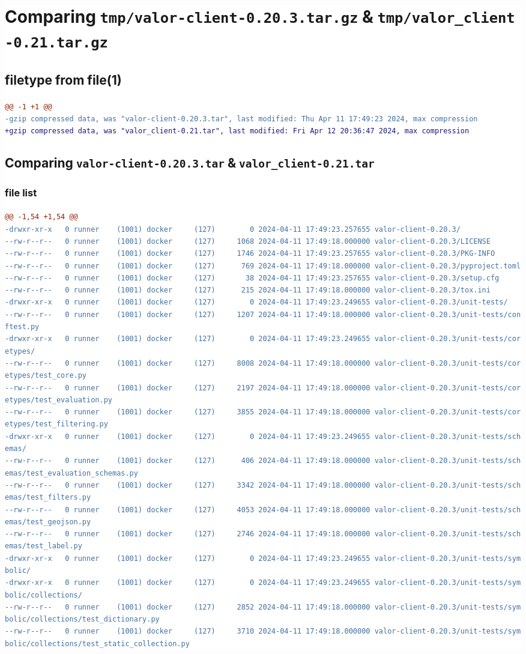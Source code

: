 # Comparing `tmp/valor-client-0.20.3.tar.gz` & `tmp/valor_client-0.21.tar.gz`

## filetype from file(1)

```diff
@@ -1 +1 @@
-gzip compressed data, was "valor-client-0.20.3.tar", last modified: Thu Apr 11 17:49:23 2024, max compression
+gzip compressed data, was "valor_client-0.21.tar", last modified: Fri Apr 12 20:36:47 2024, max compression
```

## Comparing `valor-client-0.20.3.tar` & `valor_client-0.21.tar`

### file list

```diff
@@ -1,54 +1,54 @@
-drwxr-xr-x   0 runner    (1001) docker     (127)        0 2024-04-11 17:49:23.257655 valor-client-0.20.3/
--rw-r--r--   0 runner    (1001) docker     (127)     1068 2024-04-11 17:49:18.000000 valor-client-0.20.3/LICENSE
--rw-r--r--   0 runner    (1001) docker     (127)     1746 2024-04-11 17:49:23.257655 valor-client-0.20.3/PKG-INFO
--rw-r--r--   0 runner    (1001) docker     (127)      769 2024-04-11 17:49:18.000000 valor-client-0.20.3/pyproject.toml
--rw-r--r--   0 runner    (1001) docker     (127)       38 2024-04-11 17:49:23.257655 valor-client-0.20.3/setup.cfg
--rw-r--r--   0 runner    (1001) docker     (127)      215 2024-04-11 17:49:18.000000 valor-client-0.20.3/tox.ini
-drwxr-xr-x   0 runner    (1001) docker     (127)        0 2024-04-11 17:49:23.249655 valor-client-0.20.3/unit-tests/
--rw-r--r--   0 runner    (1001) docker     (127)     1207 2024-04-11 17:49:18.000000 valor-client-0.20.3/unit-tests/conftest.py
-drwxr-xr-x   0 runner    (1001) docker     (127)        0 2024-04-11 17:49:23.249655 valor-client-0.20.3/unit-tests/coretypes/
--rw-r--r--   0 runner    (1001) docker     (127)     8008 2024-04-11 17:49:18.000000 valor-client-0.20.3/unit-tests/coretypes/test_core.py
--rw-r--r--   0 runner    (1001) docker     (127)     2197 2024-04-11 17:49:18.000000 valor-client-0.20.3/unit-tests/coretypes/test_evaluation.py
--rw-r--r--   0 runner    (1001) docker     (127)     3855 2024-04-11 17:49:18.000000 valor-client-0.20.3/unit-tests/coretypes/test_filtering.py
-drwxr-xr-x   0 runner    (1001) docker     (127)        0 2024-04-11 17:49:23.249655 valor-client-0.20.3/unit-tests/schemas/
--rw-r--r--   0 runner    (1001) docker     (127)      406 2024-04-11 17:49:18.000000 valor-client-0.20.3/unit-tests/schemas/test_evaluation_schemas.py
--rw-r--r--   0 runner    (1001) docker     (127)     3342 2024-04-11 17:49:18.000000 valor-client-0.20.3/unit-tests/schemas/test_filters.py
--rw-r--r--   0 runner    (1001) docker     (127)     4053 2024-04-11 17:49:18.000000 valor-client-0.20.3/unit-tests/schemas/test_geojson.py
--rw-r--r--   0 runner    (1001) docker     (127)     2746 2024-04-11 17:49:18.000000 valor-client-0.20.3/unit-tests/schemas/test_label.py
-drwxr-xr-x   0 runner    (1001) docker     (127)        0 2024-04-11 17:49:23.249655 valor-client-0.20.3/unit-tests/symbolic/
-drwxr-xr-x   0 runner    (1001) docker     (127)        0 2024-04-11 17:49:23.249655 valor-client-0.20.3/unit-tests/symbolic/collections/
--rw-r--r--   0 runner    (1001) docker     (127)     2852 2024-04-11 17:49:18.000000 valor-client-0.20.3/unit-tests/symbolic/collections/test_dictionary.py
--rw-r--r--   0 runner    (1001) docker     (127)     3710 2024-04-11 17:49:18.000000 valor-client-0.20.3/unit-tests/symbolic/collections/test_static_collection.py
```